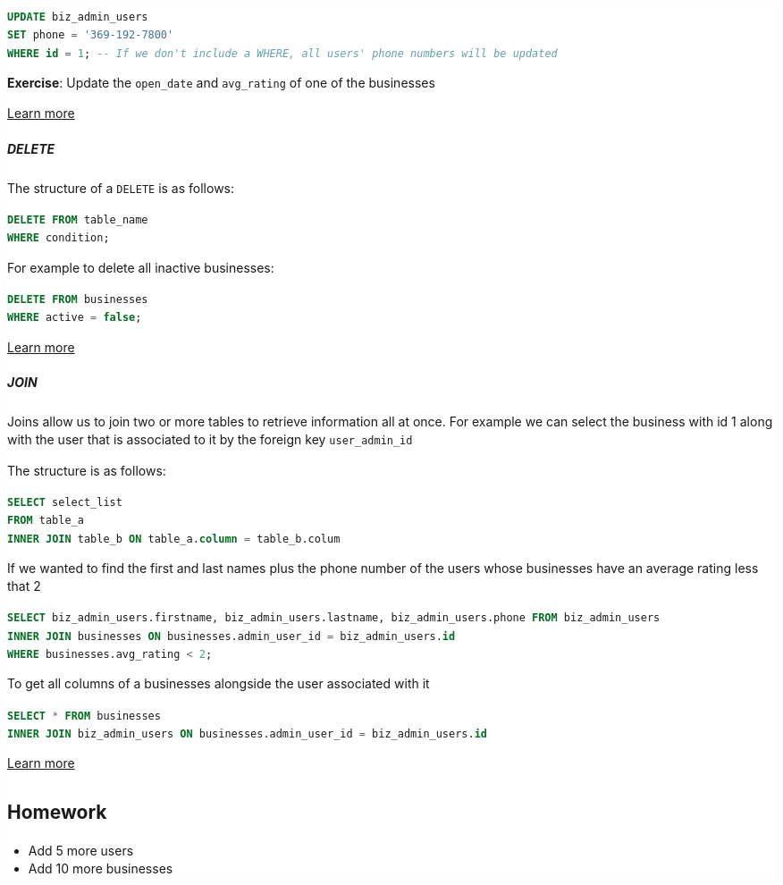 ```sql
UPDATE biz_admin_users
SET phone = '369-192-7800'
WHERE id = 1; -- If we don't include a WHERE, all users' phone numbers will be updated 
```

**Exercise**: Update the `open_date` and `avg_rating` of one of the businesses

[Learn more](https://www.postgresqltutorial.com/postgresql-update/)

##### DELETE

The structure of a `DELETE` is as follows:

```sql
DELETE FROM table_name
WHERE condition;
```

For example to delete all inactive businesses:

```sql
DELETE FROM businesses
WHERE active = false;
```

[Learn more](https://www.postgresqltutorial.com/postgresql-delete/)

##### JOIN

Joins allow us to join two or more tables to retrieve information all at once. For example we can select the business with id 1 along with the user that is associated to it by the foreign key `user_admin_id`

The structure is as follows:

```sql
SELECT select_list
FROM table_a
INNER JOIN table_b ON table_a.column = table_b.colum
```

If we wanted to find the first and last names plus the phone number of the users whose businesses have an average rating less that 2

```sql
SELECT biz_admin_users.firstname, biz_admin_users.lastname, biz_admin_users.phone FROM biz_admin_users
INNER JOIN businesses ON businesses.admin_user_id = biz_admin_users.id
WHERE businesses.avg_rating < 2;
```

To get all columns of a businesses alongside the user associated with it

```sql
SELECT * FROM businesses
INNER JOIN biz_admin_users ON businesses.admin_user_id = biz_admin_users.id
```

[Learn more](https://www.postgresqltutorial.com/postgresql-joins/)

## Homework

* Add 5 more users
* Add 10 more businesses
